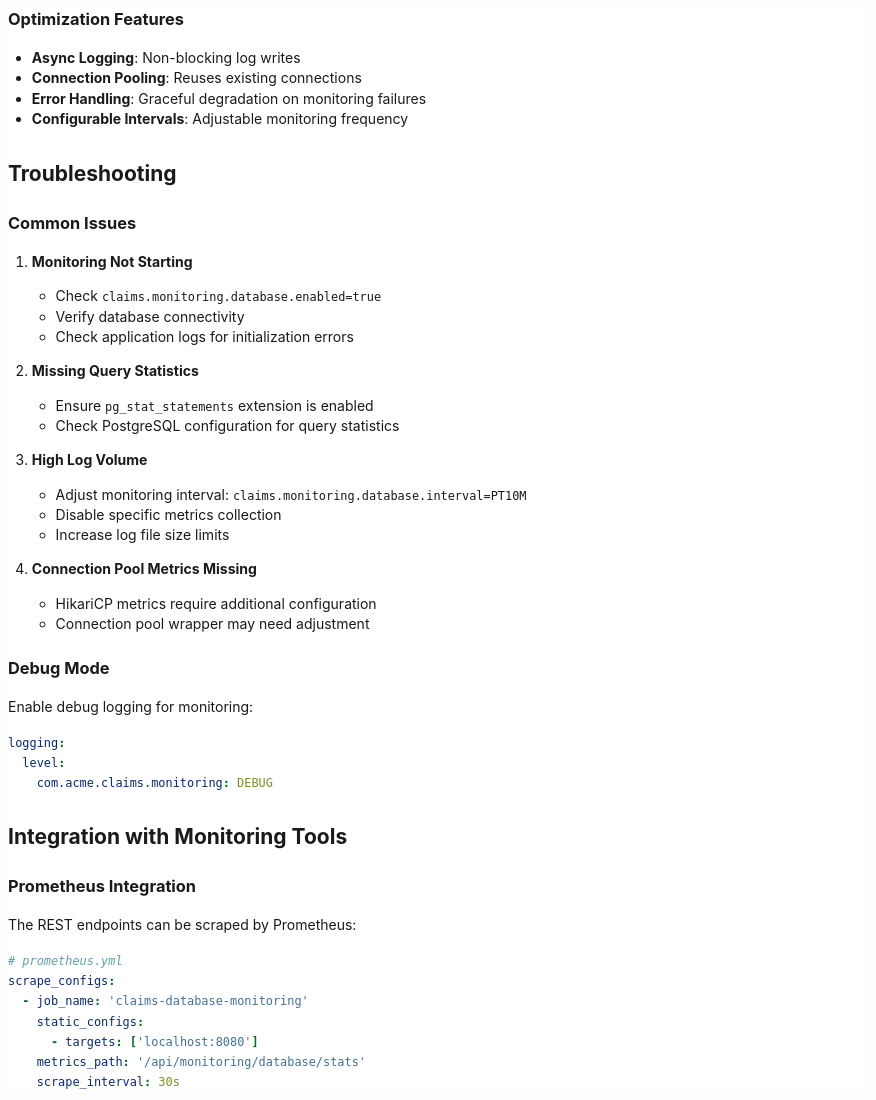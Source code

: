 ### Optimization Features
- **Async Logging**: Non-blocking log writes
- **Connection Pooling**: Reuses existing connections
- **Error Handling**: Graceful degradation on monitoring failures
- **Configurable Intervals**: Adjustable monitoring frequency

## Troubleshooting

### Common Issues

1. **Monitoring Not Starting**
   - Check `claims.monitoring.database.enabled=true`
   - Verify database connectivity
   - Check application logs for initialization errors

2. **Missing Query Statistics**
   - Ensure `pg_stat_statements` extension is enabled
   - Check PostgreSQL configuration for query statistics

3. **High Log Volume**
   - Adjust monitoring interval: `claims.monitoring.database.interval=PT10M`
   - Disable specific metrics collection
   - Increase log file size limits

4. **Connection Pool Metrics Missing**
   - HikariCP metrics require additional configuration
   - Connection pool wrapper may need adjustment

### Debug Mode

Enable debug logging for monitoring:

```yaml
logging:
  level:
    com.acme.claims.monitoring: DEBUG
```

## Integration with Monitoring Tools

### Prometheus Integration
The REST endpoints can be scraped by Prometheus:

```yaml
# prometheus.yml
scrape_configs:
  - job_name: 'claims-database-monitoring'
    static_configs:
      - targets: ['localhost:8080']
    metrics_path: '/api/monitoring/database/stats'
    scrape_interval: 30s
```
